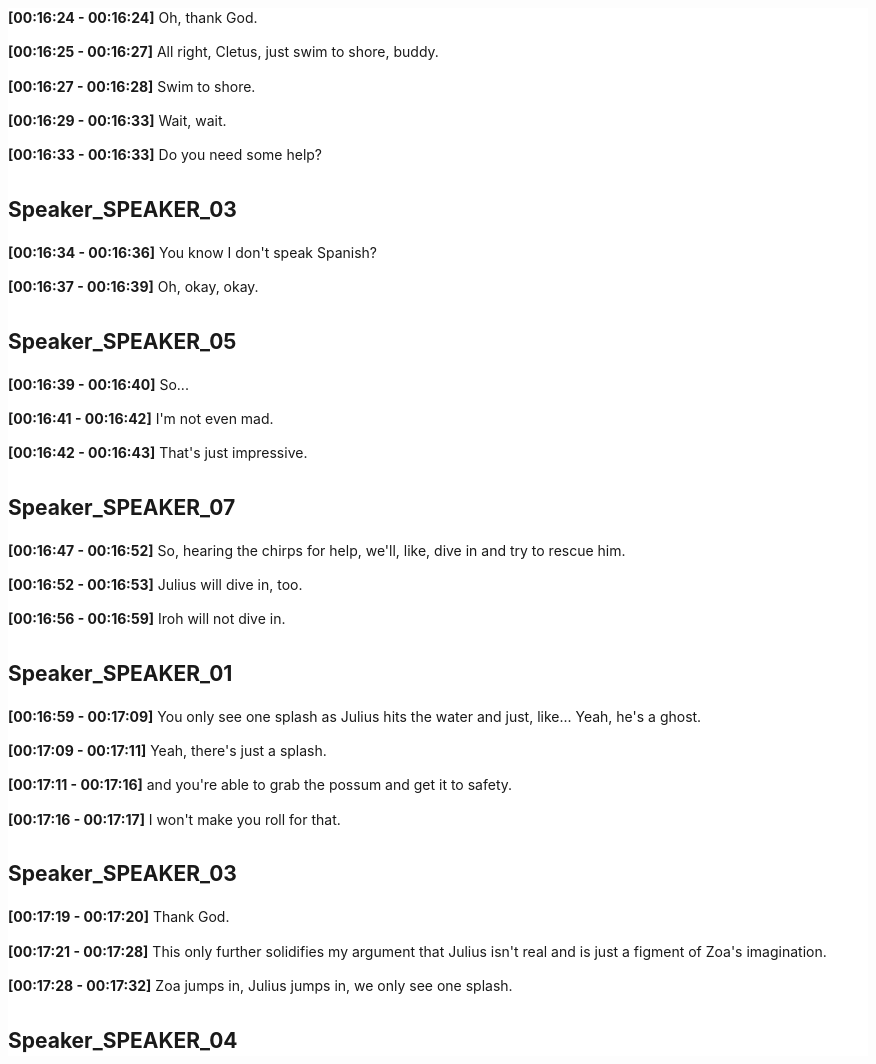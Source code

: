 **[00:16:24 - 00:16:24]** Oh, thank God.

**[00:16:25 - 00:16:27]** All right, Cletus, just swim to shore, buddy.

**[00:16:27 - 00:16:28]** Swim to shore.

**[00:16:29 - 00:16:33]** Wait, wait.

**[00:16:33 - 00:16:33]** Do you need some help?


## Speaker_SPEAKER_03

**[00:16:34 - 00:16:36]** You know I don't speak Spanish?

**[00:16:37 - 00:16:39]** Oh, okay, okay.


## Speaker_SPEAKER_05

**[00:16:39 - 00:16:40]** So...

**[00:16:41 - 00:16:42]** I'm not even mad.

**[00:16:42 - 00:16:43]** That's just impressive.


## Speaker_SPEAKER_07

**[00:16:47 - 00:16:52]** So, hearing the chirps for help, we'll, like, dive in and try to rescue him.

**[00:16:52 - 00:16:53]** Julius will dive in, too.

**[00:16:56 - 00:16:59]** Iroh will not dive in.


## Speaker_SPEAKER_01

**[00:16:59 - 00:17:09]** You only see one splash as Julius hits the water and just, like... Yeah, he's a ghost.

**[00:17:09 - 00:17:11]** Yeah, there's just a splash.

**[00:17:11 - 00:17:16]** and you're able to grab the possum and get it to safety.

**[00:17:16 - 00:17:17]** I won't make you roll for that.


## Speaker_SPEAKER_03

**[00:17:19 - 00:17:20]** Thank God.

**[00:17:21 - 00:17:28]** This only further solidifies my argument that Julius isn't real and is just a figment of Zoa's imagination.

**[00:17:28 - 00:17:32]** Zoa jumps in, Julius jumps in, we only see one splash.


## Speaker_SPEAKER_04
